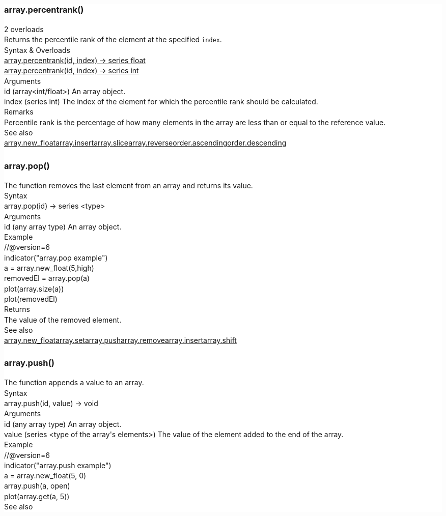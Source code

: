 ### **array.percentrank()**

2 overloads  
Returns the percentile rank of the element at the specified `index`.  
Syntax & Overloads  
[array.percentrank(id, index) → series float](https://www.tradingview.com/pine-script-reference/v6/#fun_array.percentrank-0)  
[array.percentrank(id, index) → series int](https://www.tradingview.com/pine-script-reference/v6/#fun_array.percentrank-1)  
Arguments  
id (array\<int/float\>) An array object.  
index (series int) The index of the element for which the percentile rank should be calculated.  
Remarks  
Percentile rank is the percentage of how many elements in the array are less than or equal to the reference value.  
See also  
[array.new\_float](https://www.tradingview.com/pine-script-reference/v6/#fun_array.new_float)[array.insert](https://www.tradingview.com/pine-script-reference/v6/#fun_array.insert)[array.slice](https://www.tradingview.com/pine-script-reference/v6/#fun_array.slice)[array.reverse](https://www.tradingview.com/pine-script-reference/v6/#fun_array.reverse)[order.ascending](https://www.tradingview.com/pine-script-reference/v6/#const_order.ascending)[order.descending](https://www.tradingview.com/pine-script-reference/v6/#const_order.descending)

### **array.pop()**

The function removes the last element from an array and returns its value.  
Syntax  
array.pop(id) → series \<type\>  
Arguments  
id (any array type) An array object.  
Example  
//@version=6  
indicator("array.pop example")  
a \= array.new\_float(5,high)  
removedEl \= array.pop(a)  
plot(array.size(a))  
plot(removedEl)  
Returns  
The value of the removed element.  
See also  
[array.new\_float](https://www.tradingview.com/pine-script-reference/v6/#fun_array.new_float)[array.set](https://www.tradingview.com/pine-script-reference/v6/#fun_array.set)[array.push](https://www.tradingview.com/pine-script-reference/v6/#fun_array.push)[array.remove](https://www.tradingview.com/pine-script-reference/v6/#fun_array.remove)[array.insert](https://www.tradingview.com/pine-script-reference/v6/#fun_array.insert)[array.shift](https://www.tradingview.com/pine-script-reference/v6/#fun_array.shift)

### **array.push()**

The function appends a value to an array.  
Syntax  
array.push(id, value) → void  
Arguments  
id (any array type) An array object.  
value (series \<type of the array's elements\>) The value of the element added to the end of the array.  
Example  
//@version=6  
indicator("array.push example")  
a \= array.new\_float(5, 0\)  
array.push(a, open)  
plot(array.get(a, 5))  
See also  